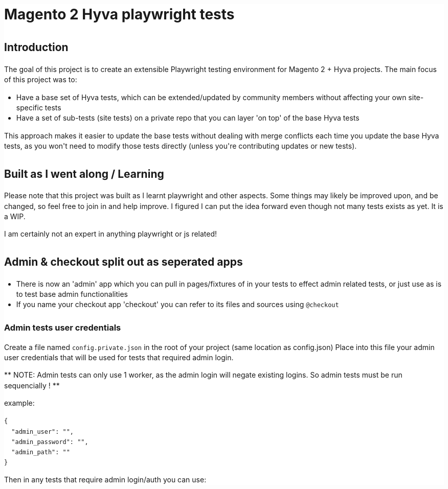 # Magento 2 Hyva playwright tests

## Introduction

The goal of this project is to create an extensible Playwright testing environment for Magento 2 + Hyva projects.
The main focus of this project was to: 

* Have a base set of Hyva tests, which can be extended/updated by community members without affecting your own site-specific tests
* Have a set of sub-tests (site tests) on a private repo that you can layer 'on top' of the base Hyva tests

This approach makes it easier to update the base tests without dealing with merge conflicts each time you update the base Hyva tests, 
as you won't need to modify those tests directly (unless you're contributing updates or new tests).

## Built as I went along / Learning

Please note that this project was built as I learnt playwright and other aspects. 
Some things may likely be improved upon, and be changed, so feel free to join in and help improve.
I figured I can put the idea forward even though not many tests exists as yet. It is a WIP.

I am certainly not an expert in anything playwright or js related!

## Admin & checkout split out as seperated apps

* There is now an 'admin' app which you can pull in pages/fixtures of in your tests to effect admin related tests, or just use as is to test base admin functionalities
* If you name your checkout app 'checkout' you can refer to its files and sources using ```@checkout```

### Admin tests user credentials

Create a file named ```config.private.json``` in the root of your project (same location as config.json)
Place into this file your admin user credentials that will be used for tests that required admin login.

** NOTE: Admin tests can only use 1 worker, as the admin login will negate existing logins. So admin tests must be run sequencially ! **

example:

```
{
  "admin_user": "",
  "admin_password": "",
  "admin_path": ""
}
```

Then in any tests that require admin login/auth you can use: 
